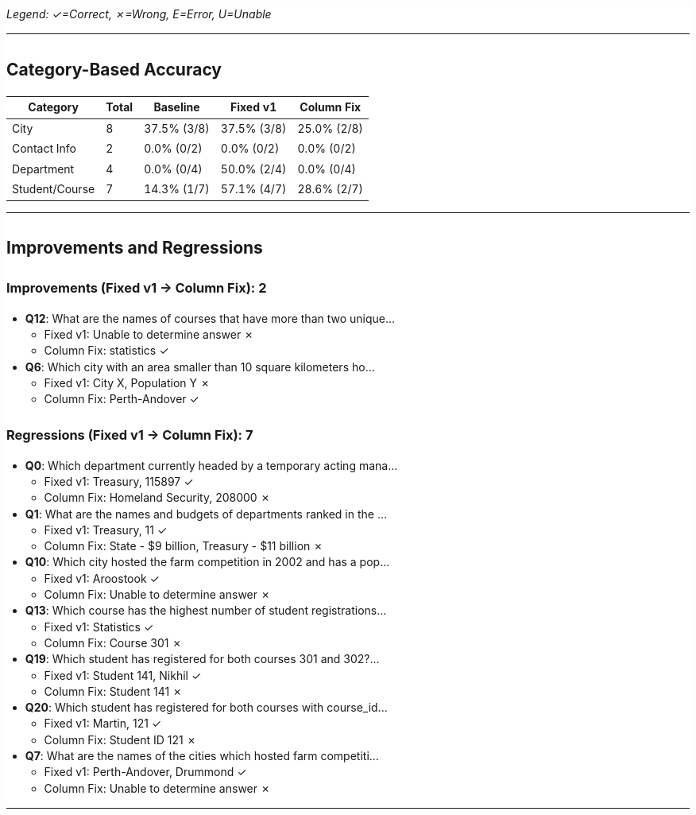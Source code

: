 *Legend: ✓=Correct, ✗=Wrong, E=Error, U=Unable*

---

## Category-Based Accuracy


| Category | Total | Baseline | Fixed v1 | Column Fix |
|----------|-------|----------|----------|------------|
| City | 8 | 37.5% (3/8) | 37.5% (3/8) | 25.0% (2/8) |
| Contact Info | 2 | 0.0% (0/2) | 0.0% (0/2) | 0.0% (0/2) |
| Department | 4 | 0.0% (0/4) | 50.0% (2/4) | 0.0% (0/4) |
| Student/Course | 7 | 14.3% (1/7) | 57.1% (4/7) | 28.6% (2/7) |

---

## Improvements and Regressions


### Improvements (Fixed v1 → Column Fix): 2

- **Q12**: What are the names of courses that have more than two unique...
  - Fixed v1: Unable to determine answer ✗
  - Column Fix: statistics ✓
- **Q6**: Which city with an area smaller than 10 square kilometers ho...
  - Fixed v1: City X, Population Y ✗
  - Column Fix: Perth-Andover ✓

### Regressions (Fixed v1 → Column Fix): 7

- **Q0**: Which department currently headed by a temporary acting mana...
  - Fixed v1: Treasury, 115897 ✓
  - Column Fix: Homeland Security, 208000 ✗
- **Q1**: What are the names and budgets of departments ranked in the ...
  - Fixed v1: Treasury, 11 ✓
  - Column Fix: State - $9 billion, Treasury - $11 billion ✗
- **Q10**: Which city hosted the farm competition in 2002 and has a pop...
  - Fixed v1: Aroostook ✓
  - Column Fix: Unable to determine answer ✗
- **Q13**: Which course has the highest number of student registrations...
  - Fixed v1: Statistics ✓
  - Column Fix: Course 301 ✗
- **Q19**: Which student has registered for both courses 301 and 302?...
  - Fixed v1: Student 141, Nikhil ✓
  - Column Fix: Student 141 ✗
- **Q20**: Which student has registered for both courses with course_id...
  - Fixed v1: Martin, 121 ✓
  - Column Fix: Student ID 121 ✗
- **Q7**: What are the names of the cities which hosted farm competiti...
  - Fixed v1: Perth-Andover, Drummond ✓
  - Column Fix: Unable to determine answer ✗

---